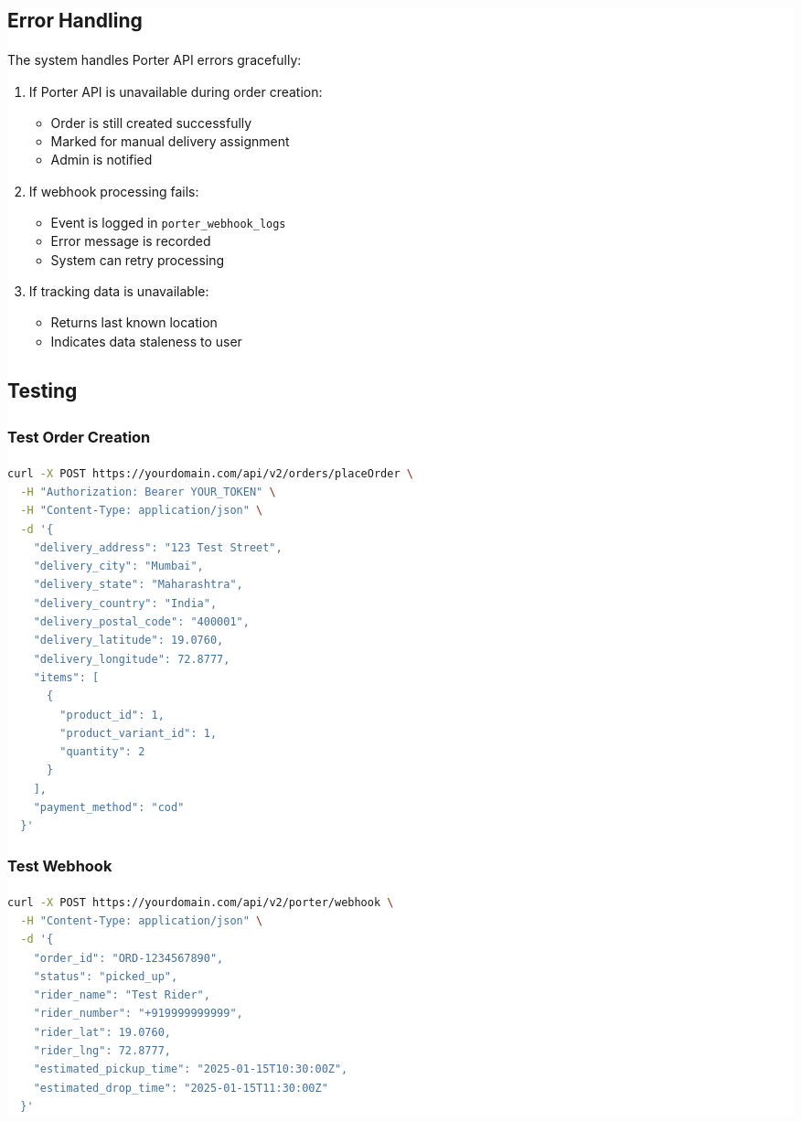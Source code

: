 ## Error Handling

The system handles Porter API errors gracefully:

1. If Porter API is unavailable during order creation:
   - Order is still created successfully
   - Marked for manual delivery assignment
   - Admin is notified

2. If webhook processing fails:
   - Event is logged in `porter_webhook_logs`
   - Error message is recorded
   - System can retry processing

3. If tracking data is unavailable:
   - Returns last known location
   - Indicates data staleness to user

## Testing

### Test Order Creation

```bash
curl -X POST https://yourdomain.com/api/v2/orders/placeOrder \
  -H "Authorization: Bearer YOUR_TOKEN" \
  -H "Content-Type: application/json" \
  -d '{
    "delivery_address": "123 Test Street",
    "delivery_city": "Mumbai",
    "delivery_state": "Maharashtra",
    "delivery_country": "India",
    "delivery_postal_code": "400001",
    "delivery_latitude": 19.0760,
    "delivery_longitude": 72.8777,
    "items": [
      {
        "product_id": 1,
        "product_variant_id": 1,
        "quantity": 2
      }
    ],
    "payment_method": "cod"
  }'
```

### Test Webhook

```bash
curl -X POST https://yourdomain.com/api/v2/porter/webhook \
  -H "Content-Type: application/json" \
  -d '{
    "order_id": "ORD-1234567890",
    "status": "picked_up",
    "rider_name": "Test Rider",
    "rider_number": "+919999999999",
    "rider_lat": 19.0760,
    "rider_lng": 72.8777,
    "estimated_pickup_time": "2025-01-15T10:30:00Z",
    "estimated_drop_time": "2025-01-15T11:30:00Z"
  }'
```
